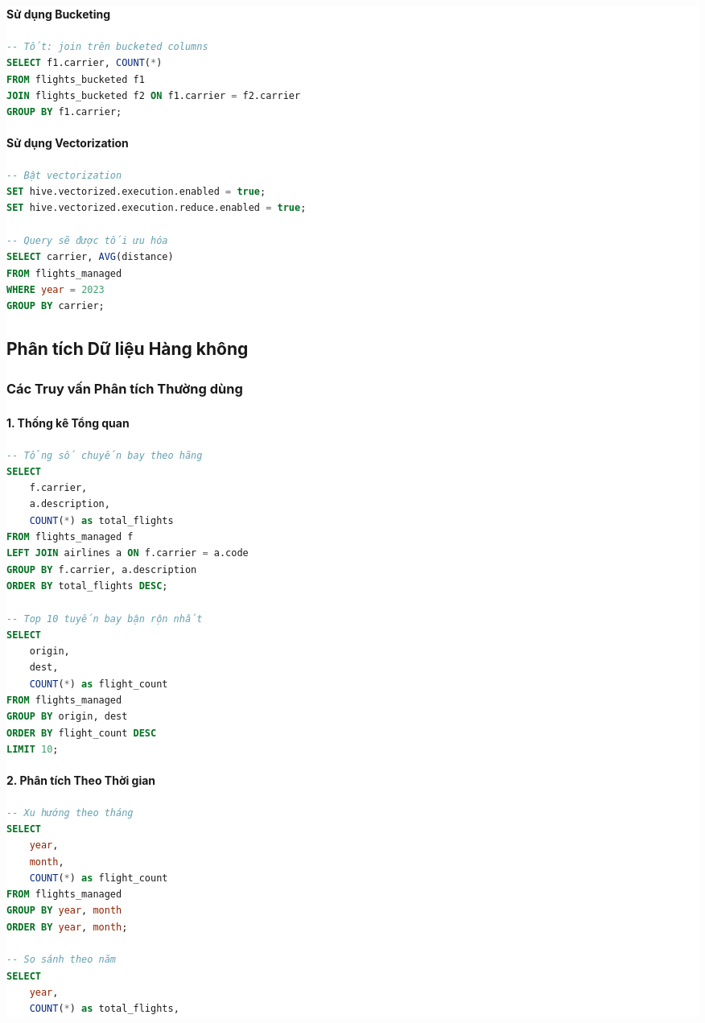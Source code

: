 #### Sử dụng Bucketing
```sql
-- Tốt: join trên bucketed columns
SELECT f1.carrier, COUNT(*)
FROM flights_bucketed f1
JOIN flights_bucketed f2 ON f1.carrier = f2.carrier
GROUP BY f1.carrier;
```

#### Sử dụng Vectorization
```sql
-- Bật vectorization
SET hive.vectorized.execution.enabled = true;
SET hive.vectorized.execution.reduce.enabled = true;

-- Query sẽ được tối ưu hóa
SELECT carrier, AVG(distance)
FROM flights_managed
WHERE year = 2023
GROUP BY carrier;
```

## Phân tích Dữ liệu Hàng không

### Các Truy vấn Phân tích Thường dùng

#### 1. Thống kê Tổng quan
```sql
-- Tổng số chuyến bay theo hãng
SELECT 
    f.carrier,
    a.description,
    COUNT(*) as total_flights
FROM flights_managed f
LEFT JOIN airlines a ON f.carrier = a.code
GROUP BY f.carrier, a.description
ORDER BY total_flights DESC;

-- Top 10 tuyến bay bận rộn nhất
SELECT 
    origin,
    dest,
    COUNT(*) as flight_count
FROM flights_managed
GROUP BY origin, dest
ORDER BY flight_count DESC
LIMIT 10;
```

#### 2. Phân tích Theo Thời gian
```sql
-- Xu hướng theo tháng
SELECT 
    year,
    month,
    COUNT(*) as flight_count
FROM flights_managed
GROUP BY year, month
ORDER BY year, month;

-- So sánh theo năm
SELECT 
    year,
    COUNT(*) as total_flights,
```
